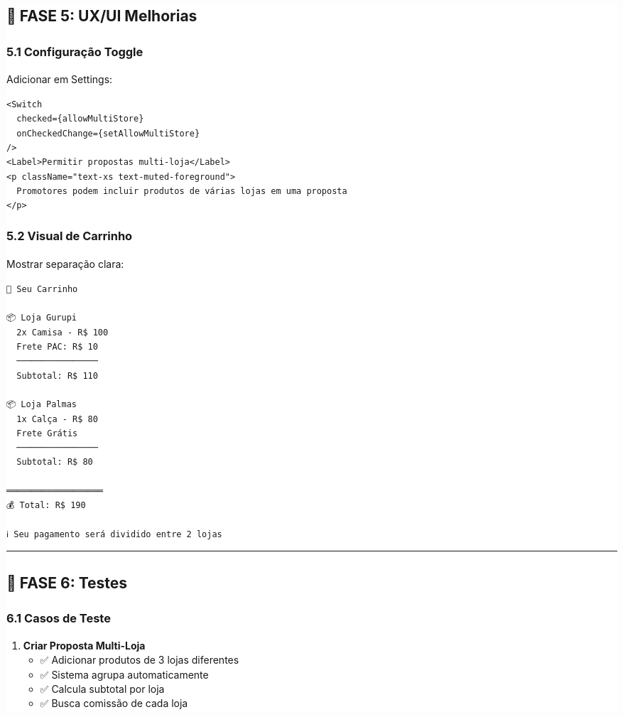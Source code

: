 
## 📱 FASE 5: UX/UI Melhorias

### **5.1 Configuração Toggle**

Adicionar em Settings:

```tsx
<Switch
  checked={allowMultiStore}
  onCheckedChange={setAllowMultiStore}
/>
<Label>Permitir propostas multi-loja</Label>
<p className="text-xs text-muted-foreground">
  Promotores podem incluir produtos de várias lojas em uma proposta
</p>
```

### **5.2 Visual de Carrinho**

Mostrar separação clara:

```
🛒 Seu Carrinho

📦 Loja Gurupi
  2x Camisa - R$ 100
  Frete PAC: R$ 10
  ────────────────
  Subtotal: R$ 110

📦 Loja Palmas
  1x Calça - R$ 80
  Frete Grátis
  ────────────────
  Subtotal: R$ 80

═══════════════════
💰 Total: R$ 190

ℹ️ Seu pagamento será dividido entre 2 lojas
```

---

## 🧪 FASE 6: Testes

### **6.1 Casos de Teste**

1. **Criar Proposta Multi-Loja**
   - ✅ Adicionar produtos de 3 lojas diferentes
   - ✅ Sistema agrupa automaticamente
   - ✅ Calcula subtotal por loja
   - ✅ Busca comissão de cada loja
